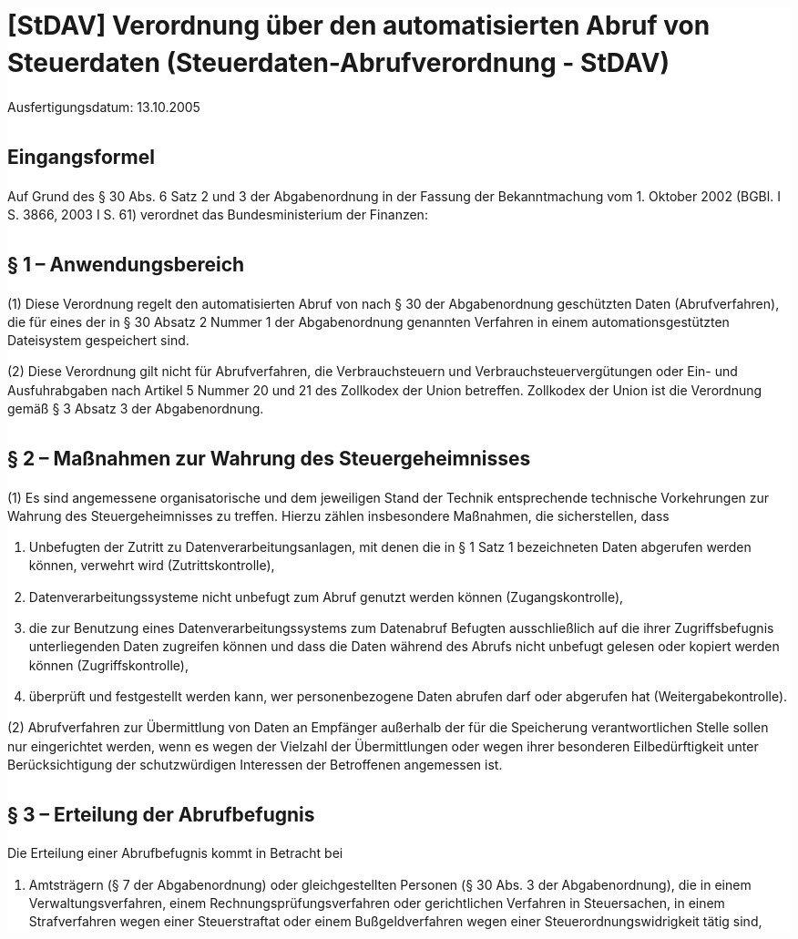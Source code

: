 # [StDAV] Verordnung über den automatisierten Abruf von Steuerdaten  (Steuerdaten-Abrufverordnung - StDAV)

Ausfertigungsdatum: 13.10.2005

 

## Eingangsformel

Auf Grund des § 30 Abs. 6 Satz 2 und 3 der Abgabenordnung in der Fassung der Bekanntmachung vom 1. Oktober 2002 (BGBl. I S. 3866, 2003 I S. 61) verordnet das Bundesministerium der Finanzen:


## § 1 – Anwendungsbereich

(1) Diese Verordnung regelt den automatisierten Abruf von nach § 30 der Abgabenordnung geschützten Daten (Abrufverfahren), die für eines der in § 30 Absatz 2 Nummer 1 der Abgabenordnung genannten Verfahren in einem automationsgestützten Dateisystem gespeichert sind.

(2) Diese Verordnung gilt nicht für Abrufverfahren, die Verbrauchsteuern und Verbrauchsteuervergütungen oder Ein- und Ausfuhrabgaben nach Artikel 5 Nummer 20 und 21 des Zollkodex der Union betreffen. Zollkodex der Union ist die Verordnung gemäß § 3 Absatz 3 der Abgabenordnung.


## § 2 – Maßnahmen zur Wahrung des Steuergeheimnisses

(1) Es sind angemessene organisatorische und dem jeweiligen Stand der Technik entsprechende technische Vorkehrungen zur Wahrung des Steuergeheimnisses zu treffen. Hierzu zählen insbesondere Maßnahmen, die sicherstellen, dass

1. Unbefugten der Zutritt zu Datenverarbeitungsanlagen, mit denen die in § 1 Satz 1 bezeichneten Daten abgerufen werden können, verwehrt wird (Zutrittskontrolle),

2. Datenverarbeitungssysteme nicht unbefugt zum Abruf genutzt werden können (Zugangskontrolle),

3. die zur Benutzung eines Datenverarbeitungssystems zum Datenabruf Befugten ausschließlich auf die ihrer Zugriffsbefugnis unterliegenden Daten zugreifen können und dass die Daten während des Abrufs nicht unbefugt gelesen oder kopiert werden können (Zugriffskontrolle),

4. überprüft und festgestellt werden kann, wer personenbezogene Daten abrufen darf oder abgerufen hat (Weitergabekontrolle).

(2) Abrufverfahren zur Übermittlung von Daten an Empfänger außerhalb der für die Speicherung verantwortlichen Stelle sollen nur eingerichtet werden, wenn es wegen der Vielzahl der Übermittlungen oder wegen ihrer besonderen Eilbedürftigkeit unter Berücksichtigung der schutzwürdigen Interessen der Betroffenen angemessen ist.


## § 3 – Erteilung der Abrufbefugnis

Die Erteilung einer Abrufbefugnis kommt in Betracht bei

1. Amtsträgern (§ 7 der Abgabenordnung) oder gleichgestellten Personen (§ 30 Abs. 3 der Abgabenordnung), die in einem Verwaltungsverfahren, einem Rechnungsprüfungsverfahren oder gerichtlichen Verfahren in Steuersachen, in einem Strafverfahren wegen einer Steuerstraftat oder einem Bußgeldverfahren wegen einer Steuerordnungswidrigkeit tätig sind,
